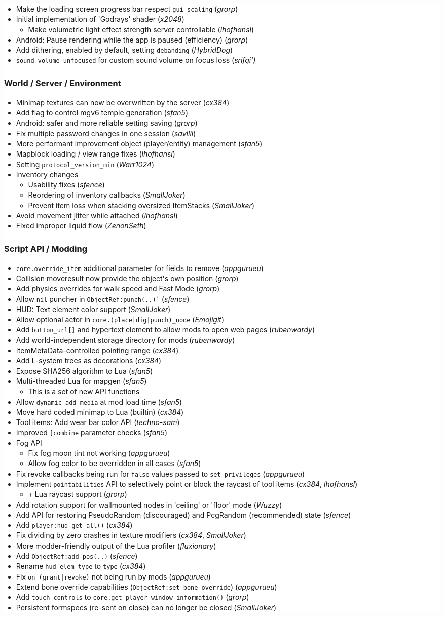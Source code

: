 - Make the loading screen progress bar respect `gui_scaling` (_grorp_)
- Initial implementation of 'Godrays' shader (_x2048_)
  - Make volumetric light effect strength server controllable (_lhofhansl_)
- Android: Pause rendering while the app is paused (efficiency) (_grorp_)
- Add dithering, enabled by default, setting `debanding` (_HybridDog_)
- `sound_volume_unfocused` for custom sound volume on focus loss (_srifqi')_

### World / Server / Environment

- Minimap textures can now be overwritten by the server (_cx384_)
- Add flag to control mgv6 temple generation (_sfan5_)
- Android: safer and more reliable setting saving (_grorp_)
- Fix multiple password changes in one session (_savilli_)
- More performant improvement object (player/entity) management (_sfan5_)
- Mapblock loading / view range fixes (_lhofhansl_)
- Setting `protocol_version_min` (_Warr1024_)
- Inventory changes
  - Usability fixes (_sfence_)
  - Reordering of inventory callbacks (_SmallJoker_)
  - Prevent item loss when stacking oversized ItemStacks (_SmallJoker_)
- Avoid movement jitter while attached (_lhofhansl_)
- Fixed improper liquid flow (_ZenonSeth_)

### Script API / Modding

- `core.override_item` additional parameter for fields to remove (_appgurueu_)
- Collision moveresult now provide the object's own position (_grorp_)
- Add physics overrides for walk speed and Fast Mode (_grorp_)
- Allow `nil` puncher in `` ObjectRef:punch(..)` `` (_sfence_)
- HUD: Text element color support (_SmallJoker_)
- Allow optional actor in `core.(place|dig|punch)_node` (_Emojigit_)
- Add `button_url[]` and hypertext element to allow mods to open web pages (_rubenwardy_)
- Add world-independent storage directory for mods (_rubenwardy_)
- ItemMetaData-controlled pointing range (_cx384_)
- Add L-system trees as decorations (_cx384_)
- Expose SHA256 algorithm to Lua (_sfan5_)
- Multi-threaded Lua for mapgen (_sfan5_)
  - This is a set of new API functions
- Allow `dynamic_add_media` at mod load time (_sfan5_)
- Move hard coded minimap to Lua (builtin) (_cx384_)
- Tool items: Add wear bar color API (_techno-sam_)
- Improved `[combine` parameter checks (_sfan5_)
- Fog API
  - Fix fog moon tint not working (_appgurueu_)
  - Allow fog color to be overridden in all cases (_sfan5_)
- Fix revoke callbacks being run for `false` values passed to `set_privileges` (_appgurueu_)
- Implement `pointabilities` API to selectively point or block the raycast of tool items (_cx384_, _lhofhansl_)
  - \+ Lua raycast support (_grorp_)
- Add rotation support for wallmounted nodes in 'ceiling' or 'floor' mode (_Wuzzy_)
- Add API for restoring PseudoRandom (discouraged) and PcgRandom (recommended) state (_sfence_)
- Add `player:hud_get_all()` (_cx384_)
- Fix dividing by zero crashes in texture modifiers (_cx384_, _SmallJoker_)
- More modder-friendly output of the Lua profiler (_fluxionary_)
- Add `ObjectRef:add_pos(..)` (_sfence_)
- Rename `hud_elem_type` to `type` (_cx384_)
- Fix `on_(grant|revoke)` not being run by mods (_appgurueu_)
- Extend bone override capabilities (`ObjectRef:set_bone_override`) (_appgurueu_)
- Add `touch_controls` to `core.get_player_window_information()` (_grorp_)
- Persistent formspecs (re-sent on close) can no longer be closed (_SmallJoker_)
